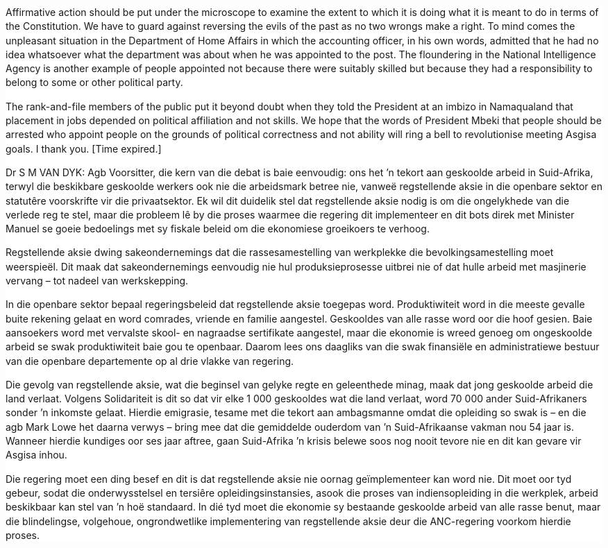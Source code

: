 Affirmative action should be put under the microscope to examine the extent
to which it is doing what it is meant to do in terms of the Constitution.
We have to guard against reversing the evils of the past as no two wrongs
make a right. To mind comes the unpleasant situation in the Department of
Home Affairs in which the accounting officer, in his own words, admitted
that he had no idea whatsoever what the department was about when he was
appointed to the post. The floundering in the National Intelligence Agency
is another example of people appointed not because there were suitably
skilled but because they had a responsibility to belong to some or other
political party.

The rank-and-file members of the public put it beyond doubt when they told
the President at an imbizo in Namaqualand that placement in jobs depended
on political affiliation and not skills. We hope that the words of
President Mbeki that people should be arrested who appoint people on the
grounds of political correctness and not ability will ring a bell to
revolutionise meeting Asgisa goals. I thank you. [Time expired.]

Dr S M VAN DYK: Agb Voorsitter, die kern van die debat is baie eenvoudig:
ons het ’n tekort aan geskoolde arbeid in Suid-Afrika, terwyl die
beskikbare geskoolde werkers ook nie die arbeidsmark betree nie, vanweë
regstellende aksie in die openbare sektor en statutêre voorskrifte vir die
privaatsektor. Ek wil dit duidelik stel dat regstellende aksie nodig is om
die ongelykhede van die verlede reg te stel, maar die probleem lê by die
proses waarmee die regering dit implementeer en dit bots direk met Minister
Manuel se goeie bedoelings met sy fiskale beleid om die ekonomiese
groeikoers te verhoog.

Regstellende aksie dwing sakeondernemings dat die rassesamestelling van
werkplekke die bevolkingsamestelling moet weerspieël. Dit maak dat
sakeondernemings eenvoudig nie hul produksieprosesse uitbrei nie of dat
hulle arbeid met masjinerie vervang – tot nadeel van werkskepping.

In die openbare sektor bepaal regeringsbeleid dat regstellende aksie
toegepas word. Produktiwiteit word in die meeste gevalle buite rekening
gelaat en word comrades, vriende en familie aangestel. Geskooldes van alle
rasse word oor die hoof gesien. Baie aansoekers word met vervalste skool-
en nagraadse sertifikate aangestel, maar die ekonomie is wreed genoeg om
ongeskoolde arbeid se swak produktiwiteit baie gou te openbaar. Daarom lees
ons daagliks van die swak finansiële en administratiewe bestuur van die
openbare departemente op al drie vlakke van regering.

Die gevolg van regstellende aksie, wat die beginsel van gelyke regte en
geleenthede minag, maak dat jong geskoolde arbeid die land verlaat. Volgens
Solidariteit is dit so dat vir elke 1 000 geskooldes wat die land verlaat,
word 70 000 ander Suid-Afrikaners sonder ’n inkomste gelaat. Hierdie
emigrasie, tesame met die tekort aan ambagsmanne omdat die opleiding so
swak is – en die agb Mark Lowe het daarna verwys – bring mee dat die
gemiddelde ouderdom van ’n Suid-Afrikaanse vakman nou 54 jaar is. Wanneer
hierdie kundiges oor ses jaar aftree, gaan Suid-Afrika ’n krisis belewe
soos nog nooit tevore nie en dit kan gevare vir Asgisa inhou.

Die regering moet een ding besef en dit is dat regstellende aksie nie
oornag geïmplementeer kan word nie. Dit moet oor tyd gebeur, sodat die
onderwysstelsel en tersiêre opleidingsinstansies, asook die proses van
indiensopleiding in die werkplek, arbeid beskikbaar kan stel van ’n hoë
standaard. In dié tyd moet die ekonomie sy bestaande geskoolde arbeid van
alle rasse benut, maar die blindelingse, volgehoue, ongrondwetlike
implementering van regstellende aksie deur die ANC-regering voorkom hierdie
proses.
